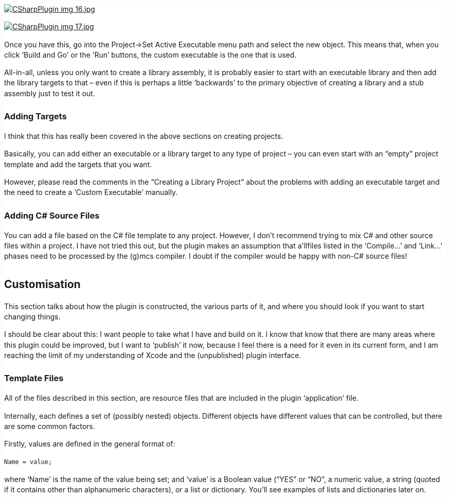 [![CSharpPlugin img 16.jpg](/archived/images/8/8b/CSharpPlugin_img_16.jpg)](/archived/images/8/8b/CSharpPlugin_img_16.jpg)

[![CSharpPlugin img 17.jpg](/archived/images/d/d8/CSharpPlugin_img_17.jpg)](/archived/images/d/d8/CSharpPlugin_img_17.jpg)

Once you have this, go into the Project-\>Set Active Executable menu path and select the new object. This means that, when you click ‘Build and Go’ or the ‘Run’ buttons, the custom executable is the one that is used.

All-in-all, unless you only want to create a library assembly, it is probably easier to start with an executable library and then add the library targets to that – even if this is perhaps a little ‘backwards’ to the primary objective of creating a library and a stub assembly just to test it out.

### Adding Targets

I think that this has really been covered in the above sections on creating projects.

Basically, you can add either an executable or a library target to any type of project – you can even start with an “empty” project template and add the targets that you want.

However, please read the comments in the “Creating a Library Project” about the problems with adding an executable target and the need to create a ‘Custom Executable’ manually.

### Adding C# Source Files

You can add a file based on the C# file template to any project. However, I don’t recommend trying to mix C# and other source files within a project. I have not tried this out, but the plugin makes an assumption that a'llfiles listed in the ‘Compile…’ and ‘Link…’ phases need to be processed by the (g)mcs compiler. I doubt if the compiler would be happy with non-C# source files!

Customisation
-------------

This section talks about how the plugin is constructed, the various parts of it, and where you should look if you want to start changing things.

I should be clear about this: I want people to take what I have and build on it. I know that know that there are many areas where this plugin could be improved, but I want to ‘publish’ it now, because I feel there is a need for it even in its current form, and I am reaching the limit of my understanding of Xcode and the (unpublished) plugin interface.

### Template Files

All of the files described in this section, are resource files that are included in the plugin ‘application’ file.

Internally, each defines a set of (possibly nested) objects. Different objects have different values that can be controlled, but there are some common factors.

Firstly, values are defined in the general format of:

`Name = value;`

where ‘Name’ is the name of the value being set; and ‘value’ is a Boolean value (“YES” or “NO”, a numeric value, a string (quoted if it contains other than alphanumeric characters), or a list or dictionary. You’ll see examples of lists and dictionaries later on.
